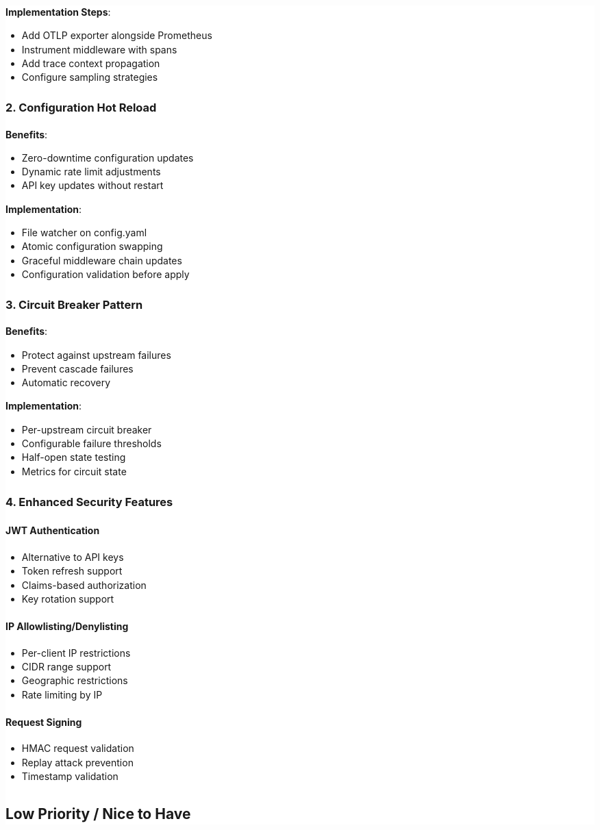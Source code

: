 **Implementation Steps**:
- Add OTLP exporter alongside Prometheus
- Instrument middleware with spans
- Add trace context propagation
- Configure sampling strategies

### 2. Configuration Hot Reload
**Benefits**:
- Zero-downtime configuration updates
- Dynamic rate limit adjustments
- API key updates without restart

**Implementation**:
- File watcher on config.yaml
- Atomic configuration swapping
- Graceful middleware chain updates
- Configuration validation before apply

### 3. Circuit Breaker Pattern
**Benefits**:
- Protect against upstream failures
- Prevent cascade failures
- Automatic recovery

**Implementation**:
- Per-upstream circuit breaker
- Configurable failure thresholds
- Half-open state testing
- Metrics for circuit state

### 4. Enhanced Security Features

#### JWT Authentication
- Alternative to API keys
- Token refresh support
- Claims-based authorization
- Key rotation support

#### IP Allowlisting/Denylisting
- Per-client IP restrictions
- CIDR range support
- Geographic restrictions
- Rate limiting by IP

#### Request Signing
- HMAC request validation
- Replay attack prevention
- Timestamp validation

## Low Priority / Nice to Have
